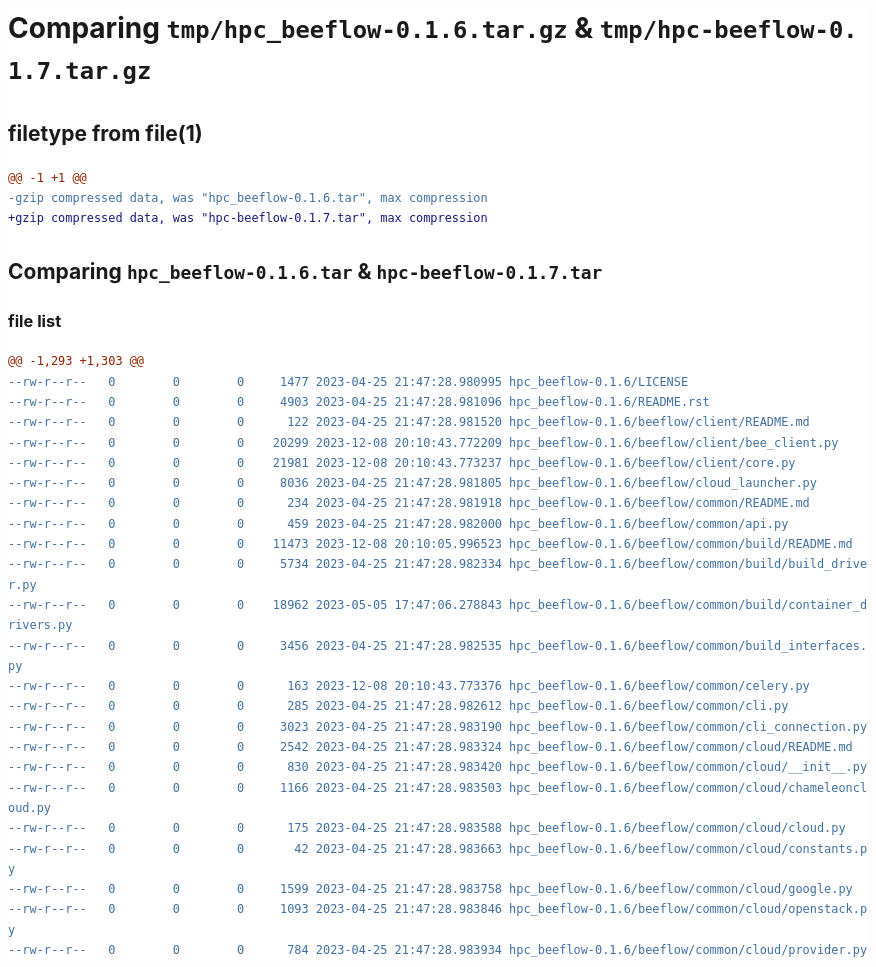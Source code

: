 # Comparing `tmp/hpc_beeflow-0.1.6.tar.gz` & `tmp/hpc-beeflow-0.1.7.tar.gz`

## filetype from file(1)

```diff
@@ -1 +1 @@
-gzip compressed data, was "hpc_beeflow-0.1.6.tar", max compression
+gzip compressed data, was "hpc-beeflow-0.1.7.tar", max compression
```

## Comparing `hpc_beeflow-0.1.6.tar` & `hpc-beeflow-0.1.7.tar`

### file list

```diff
@@ -1,293 +1,303 @@
--rw-r--r--   0        0        0     1477 2023-04-25 21:47:28.980995 hpc_beeflow-0.1.6/LICENSE
--rw-r--r--   0        0        0     4903 2023-04-25 21:47:28.981096 hpc_beeflow-0.1.6/README.rst
--rw-r--r--   0        0        0      122 2023-04-25 21:47:28.981520 hpc_beeflow-0.1.6/beeflow/client/README.md
--rw-r--r--   0        0        0    20299 2023-12-08 20:10:43.772209 hpc_beeflow-0.1.6/beeflow/client/bee_client.py
--rw-r--r--   0        0        0    21981 2023-12-08 20:10:43.773237 hpc_beeflow-0.1.6/beeflow/client/core.py
--rw-r--r--   0        0        0     8036 2023-04-25 21:47:28.981805 hpc_beeflow-0.1.6/beeflow/cloud_launcher.py
--rw-r--r--   0        0        0      234 2023-04-25 21:47:28.981918 hpc_beeflow-0.1.6/beeflow/common/README.md
--rw-r--r--   0        0        0      459 2023-04-25 21:47:28.982000 hpc_beeflow-0.1.6/beeflow/common/api.py
--rw-r--r--   0        0        0    11473 2023-12-08 20:10:05.996523 hpc_beeflow-0.1.6/beeflow/common/build/README.md
--rw-r--r--   0        0        0     5734 2023-04-25 21:47:28.982334 hpc_beeflow-0.1.6/beeflow/common/build/build_driver.py
--rw-r--r--   0        0        0    18962 2023-05-05 17:47:06.278843 hpc_beeflow-0.1.6/beeflow/common/build/container_drivers.py
--rw-r--r--   0        0        0     3456 2023-04-25 21:47:28.982535 hpc_beeflow-0.1.6/beeflow/common/build_interfaces.py
--rw-r--r--   0        0        0      163 2023-12-08 20:10:43.773376 hpc_beeflow-0.1.6/beeflow/common/celery.py
--rw-r--r--   0        0        0      285 2023-04-25 21:47:28.982612 hpc_beeflow-0.1.6/beeflow/common/cli.py
--rw-r--r--   0        0        0     3023 2023-04-25 21:47:28.983190 hpc_beeflow-0.1.6/beeflow/common/cli_connection.py
--rw-r--r--   0        0        0     2542 2023-04-25 21:47:28.983324 hpc_beeflow-0.1.6/beeflow/common/cloud/README.md
--rw-r--r--   0        0        0      830 2023-04-25 21:47:28.983420 hpc_beeflow-0.1.6/beeflow/common/cloud/__init__.py
--rw-r--r--   0        0        0     1166 2023-04-25 21:47:28.983503 hpc_beeflow-0.1.6/beeflow/common/cloud/chameleoncloud.py
--rw-r--r--   0        0        0      175 2023-04-25 21:47:28.983588 hpc_beeflow-0.1.6/beeflow/common/cloud/cloud.py
--rw-r--r--   0        0        0       42 2023-04-25 21:47:28.983663 hpc_beeflow-0.1.6/beeflow/common/cloud/constants.py
--rw-r--r--   0        0        0     1599 2023-04-25 21:47:28.983758 hpc_beeflow-0.1.6/beeflow/common/cloud/google.py
--rw-r--r--   0        0        0     1093 2023-04-25 21:47:28.983846 hpc_beeflow-0.1.6/beeflow/common/cloud/openstack.py
--rw-r--r--   0        0        0      784 2023-04-25 21:47:28.983934 hpc_beeflow-0.1.6/beeflow/common/cloud/provider.py
```